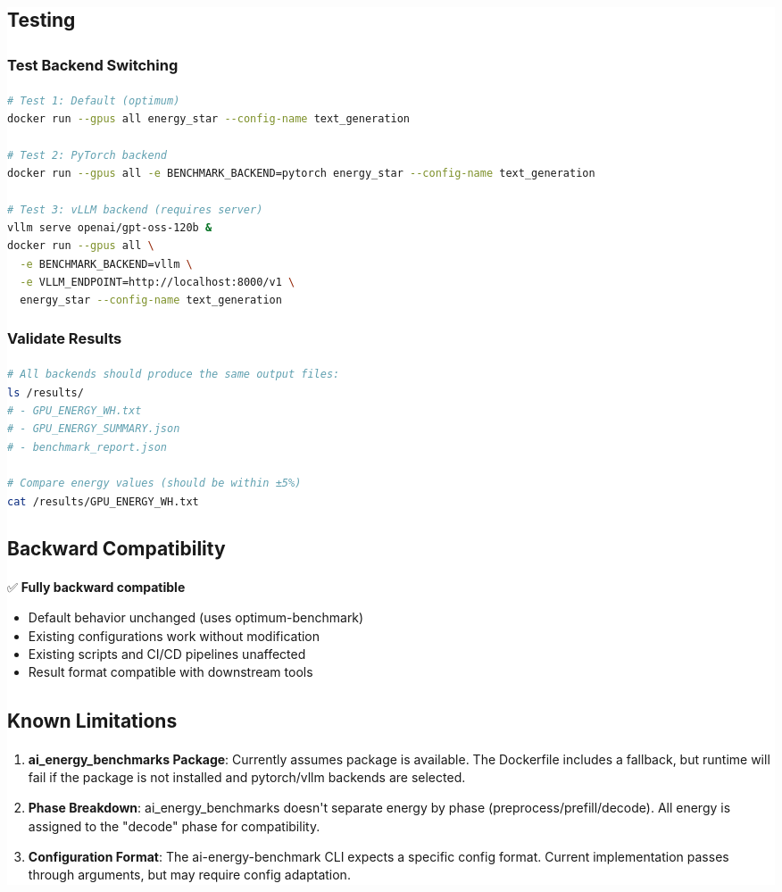 ## Testing

### Test Backend Switching

```bash
# Test 1: Default (optimum)
docker run --gpus all energy_star --config-name text_generation

# Test 2: PyTorch backend
docker run --gpus all -e BENCHMARK_BACKEND=pytorch energy_star --config-name text_generation

# Test 3: vLLM backend (requires server)
vllm serve openai/gpt-oss-120b &
docker run --gpus all \
  -e BENCHMARK_BACKEND=vllm \
  -e VLLM_ENDPOINT=http://localhost:8000/v1 \
  energy_star --config-name text_generation
```

### Validate Results

```bash
# All backends should produce the same output files:
ls /results/
# - GPU_ENERGY_WH.txt
# - GPU_ENERGY_SUMMARY.json
# - benchmark_report.json

# Compare energy values (should be within ±5%)
cat /results/GPU_ENERGY_WH.txt
```

## Backward Compatibility

✅ **Fully backward compatible**
- Default behavior unchanged (uses optimum-benchmark)
- Existing configurations work without modification
- Existing scripts and CI/CD pipelines unaffected
- Result format compatible with downstream tools

## Known Limitations

1. **ai_energy_benchmarks Package**: Currently assumes package is available. The Dockerfile includes a fallback, but runtime will fail if the package is not installed and pytorch/vllm backends are selected.

2. **Phase Breakdown**: ai_energy_benchmarks doesn't separate energy by phase (preprocess/prefill/decode). All energy is assigned to the "decode" phase for compatibility.

3. **Configuration Format**: The ai-energy-benchmark CLI expects a specific config format. Current implementation passes through arguments, but may require config adaptation.
